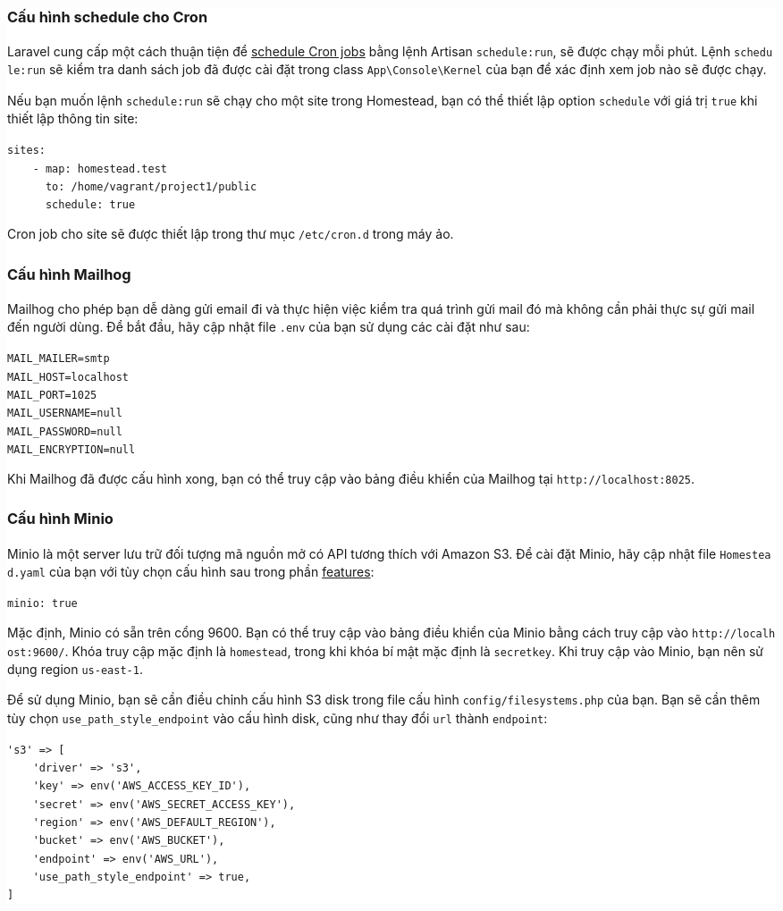 <a name="configuring-cron-schedules"></a>
### Cấu hình schedule cho Cron

Laravel cung cấp một cách thuận tiện để [schedule Cron jobs](/docs/{{version}}/scheduling) bằng lệnh Artisan `schedule:run`, sẽ được chạy mỗi phút. Lệnh `schedule:run` sẽ kiểm tra danh sách job đã được cài đặt trong class `App\Console\Kernel` của bạn để xác định xem job nào sẽ được chạy.

Nếu bạn muốn lệnh `schedule:run` sẽ chạy cho một site trong Homestead, bạn có thể thiết lập option `schedule` với giá trị `true` khi thiết lập thông tin site:

    sites:
        - map: homestead.test
          to: /home/vagrant/project1/public
          schedule: true

Cron job cho site sẽ được thiết lập trong thư mục `/etc/cron.d` trong máy ảo.

<a name="configuring-mailhog"></a>
### Cấu hình Mailhog

Mailhog cho phép bạn dễ dàng gửi email đi và thực hiện việc kiểm tra quá trình gửi mail đó mà không cần phải thực sự gửi mail đến người dùng. Để bắt đầu, hãy cập nhật file `.env` của bạn sử dụng các cài đặt như sau:

    MAIL_MAILER=smtp
    MAIL_HOST=localhost
    MAIL_PORT=1025
    MAIL_USERNAME=null
    MAIL_PASSWORD=null
    MAIL_ENCRYPTION=null

Khi Mailhog đã được cấu hình xong, bạn có thể truy cập vào bảng điều khiển của Mailhog tại `http://localhost:8025`.

<a name="configuring-minio"></a>
### Cấu hình Minio

Minio là một server lưu trữ đối tượng mã nguồn mở có API tương thích với Amazon S3. Để cài đặt Minio, hãy cập nhật file `Homestead.yaml` của bạn với tùy chọn cấu hình sau trong phần [features](#installing-optional-features):

    minio: true

Mặc định, Minio có sẵn trên cổng 9600. Bạn có thể truy cập vào bảng điều khiển của Minio bằng cách truy cập vào `http://localhost:9600/`. Khóa truy cập mặc định là `homestead`, trong khi khóa bí mật mặc định là `secretkey`. Khi truy cập vào Minio, bạn nên sử dụng region `us-east-1`.

Để sử dụng Minio, bạn sẽ cần điều chỉnh cấu hình S3 disk trong file cấu hình `config/filesystems.php` của bạn. Bạn sẽ cần thêm tùy chọn `use_path_style_endpoint` vào cấu hình disk, cũng như thay đổi `url` thành `endpoint`:

    's3' => [
        'driver' => 's3',
        'key' => env('AWS_ACCESS_KEY_ID'),
        'secret' => env('AWS_SECRET_ACCESS_KEY'),
        'region' => env('AWS_DEFAULT_REGION'),
        'bucket' => env('AWS_BUCKET'),
        'endpoint' => env('AWS_URL'),
        'use_path_style_endpoint' => true,
    ]
